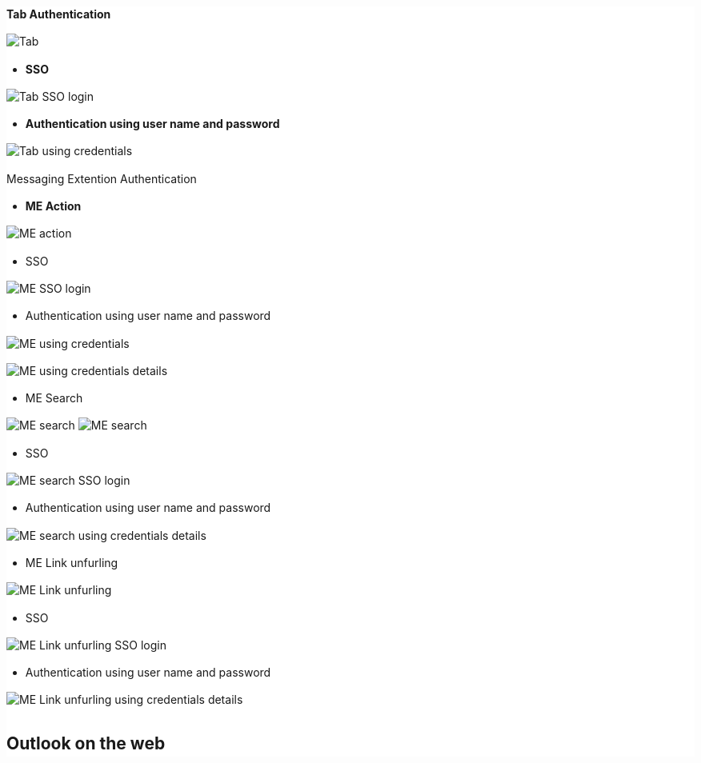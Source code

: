 **Tab Authentication**

![Tab](Images/tab-page.png)

- **SSO**
  
![Tab SSO login](Images/tab-sso.png)
  
- **Authentication using user name and password**
  
![Tab using credentials](Images/tab-user.png)

Messaging Extention Authentication

- **ME Action**

![ME action](Images/me-action-config.png)

- SSO
  
![ME SSO login](Images/me-action-sso.png)
  
- Authentication using user name and password
  
![ME using credentials](Images/me-action-user-config.png)
  
![ME using credentials details](Images/me-action-user.png)
  
- ME Search

![ME search](Images/me-auth-config.png)
![ME search](Images/me-tab.png)
  
- SSO
  
![ME search SSO login](Images/me-sso.png)
  
- Authentication using user name and password
  
![ME search using credentials details](Images/me-user.png)
   
- ME Link unfurling

![ME Link unfurling](Images/link-unfurl-config.png)
  
- SSO
  
![ME Link unfurling SSO login](Images/sso-unfurl.png)
  
- Authentication using user name and password
  
![ME Link unfurling using credentials details](Images/user-unfurl.png)

## Outlook on the web
